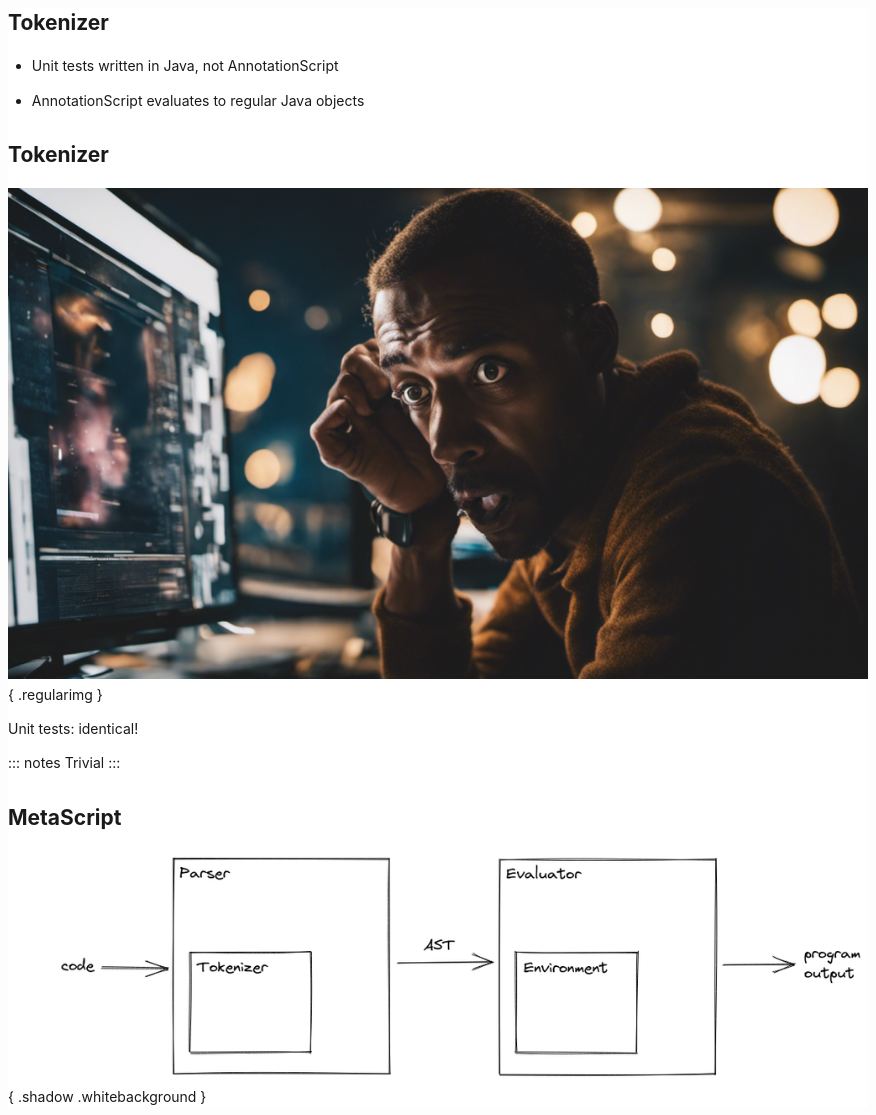 ## Tokenizer

- Unit tests written in Java, not AnnotationScript

- AnnotationScript evaluates to regular Java objects

## Tokenizer

![](../images/mind-blown-1.png){ .regularimg }

Unit tests: identical!

::: notes
Trivial
:::

## MetaScript

![](../images/architecture-1.png){ .shadow .whitebackground }
